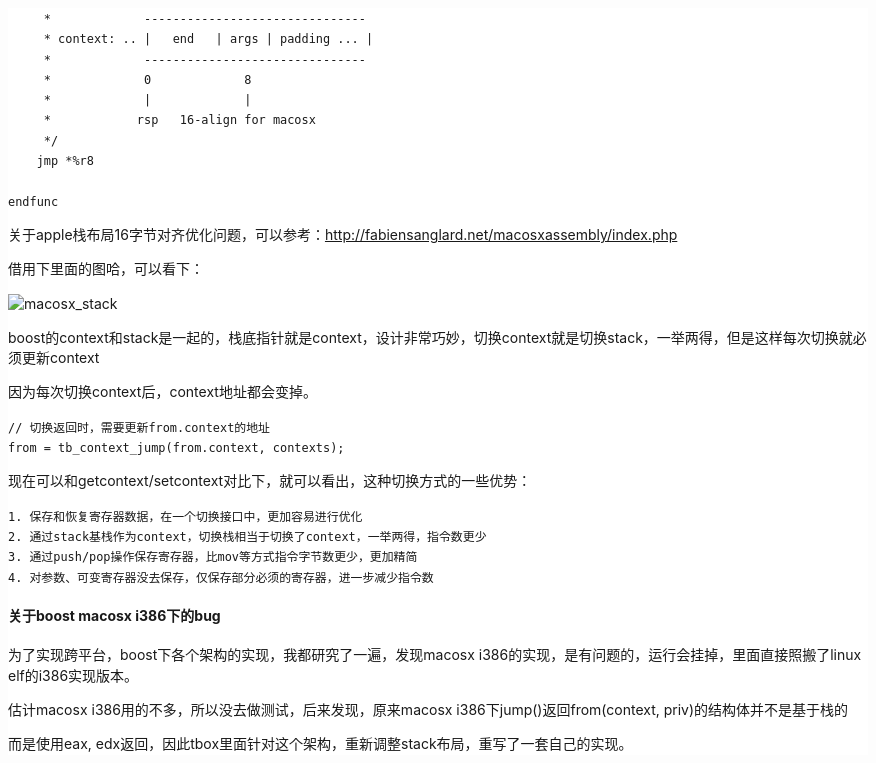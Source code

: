 ```
     *             -------------------------------
     * context: .. |   end   | args | padding ... |
     *             -------------------------------
     *             0             8        
     *             |             |  
     *            rsp   16-align for macosx
     */
    jmp *%r8

endfunc
```

关于apple栈布局16字节对齐优化问题，可以参考：http://fabiensanglard.net/macosxassembly/index.php

借用下里面的图哈，可以看下：

![macosx_stack](../source/img/macosx_stack.png)

boost的context和stack是一起的，栈底指针就是context，设计非常巧妙，切换context就是切换stack，一举两得，但是这样每次切换就必须更新context

因为每次切换context后，context地址都会变掉。

```
// 切换返回时，需要更新from.context的地址
from = tb_context_jump(from.context, contexts);
```

现在可以和getcontext/setcontext对比下，就可以看出，这种切换方式的一些优势：

```
1. 保存和恢复寄存器数据，在一个切换接口中，更加容易进行优化
2. 通过stack基栈作为context，切换栈相当于切换了context，一举两得，指令数更少
3. 通过push/pop操作保存寄存器，比mov等方式指令字节数更少，更加精简
4. 对参数、可变寄存器没去保存，仅保存部分必须的寄存器，进一步减少指令数
```

#### 关于boost macosx i386下的bug

为了实现跨平台，boost下各个架构的实现，我都研究了一遍，发现macosx i386的实现，是有问题的，运行会挂掉，里面直接照搬了linux elf的i386实现版本。

估计macosx i386用的不多，所以没去做测试，后来发现，原来macosx i386下jump()返回from(context, priv)的结构体并不是基于栈的

而是使用eax, edx返回，因此tbox里面针对这个架构，重新调整stack布局，重写了一套自己的实现。